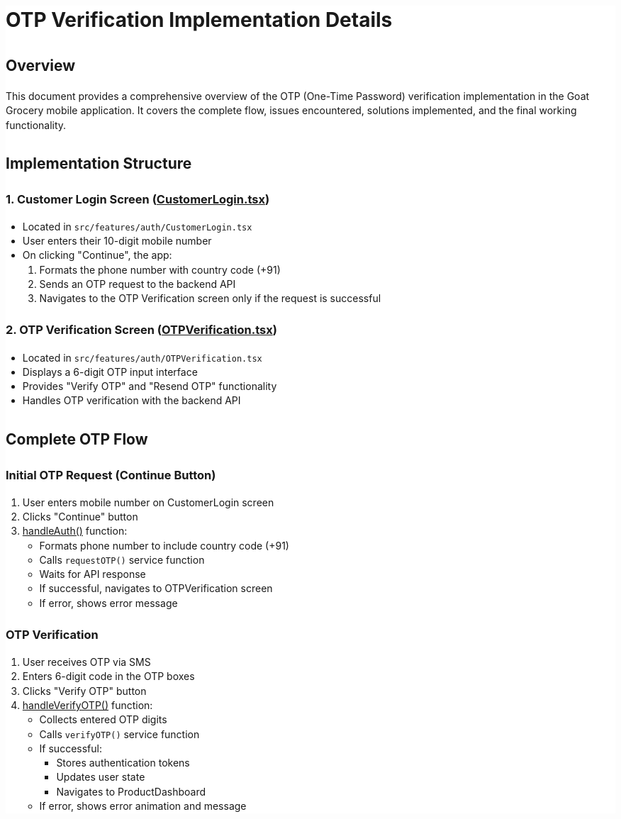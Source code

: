 # OTP Verification Implementation Details

## Overview
This document provides a comprehensive overview of the OTP (One-Time Password) verification implementation in the Goat Grocery mobile application. It covers the complete flow, issues encountered, solutions implemented, and the final working functionality.

## Implementation Structure

### 1. Customer Login Screen ([CustomerLogin.tsx](file:///c:/Users/prabh/Qoder/Goat_Grocery/client/src/features/auth/CustomerLogin.tsx))
- Located in `src/features/auth/CustomerLogin.tsx`
- User enters their 10-digit mobile number
- On clicking "Continue", the app:
  1. Formats the phone number with country code (+91)
  2. Sends an OTP request to the backend API
  3. Navigates to the OTP Verification screen only if the request is successful

### 2. OTP Verification Screen ([OTPVerification.tsx](file:///c:/Users/prabh/Qoder/Goat_Grocery/client/src/features/auth/OTPVerification.tsx))
- Located in `src/features/auth/OTPVerification.tsx`
- Displays a 6-digit OTP input interface
- Provides "Verify OTP" and "Resend OTP" functionality
- Handles OTP verification with the backend API

## Complete OTP Flow

### Initial OTP Request (Continue Button)
1. User enters mobile number on CustomerLogin screen
2. Clicks "Continue" button
3. [handleAuth()](file:///c:/Users/prabh/Qoder/Goat_Grocery/client/src/features/auth/CustomerLogin.tsx#L85-L113) function:
   - Formats phone number to include country code (+91)
   - Calls `requestOTP()` service function
   - Waits for API response
   - If successful, navigates to OTPVerification screen
   - If error, shows error message

### OTP Verification
1. User receives OTP via SMS
2. Enters 6-digit code in the OTP boxes
3. Clicks "Verify OTP" button
4. [handleVerifyOTP()](file:///c:/Users/prabh/Qoder/Goat_Grocery/client/src/features/auth/OTPVerification.tsx#L254-L286) function:
   - Collects entered OTP digits
   - Calls `verifyOTP()` service function
   - If successful:
     - Stores authentication tokens
     - Updates user state
     - Navigates to ProductDashboard
   - If error, shows error animation and message
